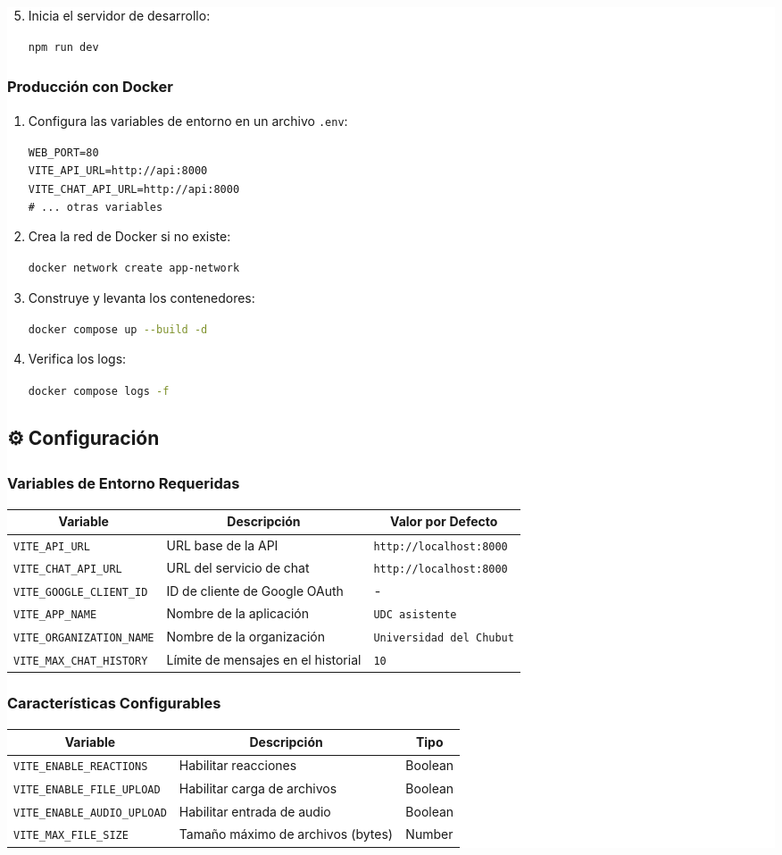 5. Inicia el servidor de desarrollo:
   ```bash
   npm run dev
   ```

### Producción con Docker

1. Configura las variables de entorno en un archivo `.env`:
   ```env
   WEB_PORT=80
   VITE_API_URL=http://api:8000
   VITE_CHAT_API_URL=http://api:8000
   # ... otras variables
   ```

2. Crea la red de Docker si no existe:
   ```bash
   docker network create app-network
   ```

3. Construye y levanta los contenedores:
   ```bash
   docker compose up --build -d
   ```

4. Verifica los logs:
   ```bash
   docker compose logs -f
   ```

## ⚙️ Configuración

### Variables de Entorno Requeridas

| Variable | Descripción | Valor por Defecto |
|----------|-------------|-------------------|
| `VITE_API_URL` | URL base de la API | `http://localhost:8000` |
| `VITE_CHAT_API_URL` | URL del servicio de chat | `http://localhost:8000` |
| `VITE_GOOGLE_CLIENT_ID` | ID de cliente de Google OAuth | - |
| `VITE_APP_NAME` | Nombre de la aplicación | `UDC asistente` |
| `VITE_ORGANIZATION_NAME` | Nombre de la organización | `Universidad del Chubut` |
| `VITE_MAX_CHAT_HISTORY` | Límite de mensajes en el historial | `10` |

### Características Configurables

| Variable | Descripción | Tipo |
|----------|-------------|------|
| `VITE_ENABLE_REACTIONS` | Habilitar reacciones | Boolean |
| `VITE_ENABLE_FILE_UPLOAD` | Habilitar carga de archivos | Boolean |
| `VITE_ENABLE_AUDIO_UPLOAD` | Habilitar entrada de audio | Boolean |
| `VITE_MAX_FILE_SIZE` | Tamaño máximo de archivos (bytes) | Number |
